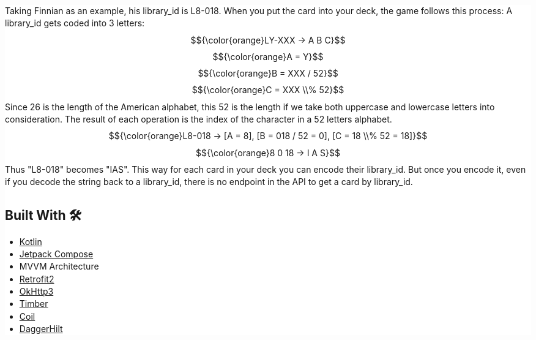 Taking Finnian as an example, his library_id is L8-018. When you put the card into your deck, the game follows this process:
A library_id gets coded into 3 letters:
$${\color{orange}LY-XXX → A B C}$$
$${\color{orange}A = Y}$$
$${\color{orange}B = XXX / 52}$$
$${\color{orange}C = XXX \\% 52}$$
Since 26 is the length of the American alphabet, this 52 is the length if we take both uppercase and lowercase letters into consideration.
The result of each operation is the index of the character in a 52 letters alphabet.
$${\color{orange}L8-018 → [A = 8], [B = 018 / 52 = 0], [C = 18 \\% 52 = 18]}$$
$${\color{orange}8 0 18 → I A S}$$
Thus "L8-018" becomes "IAS".
This way for each card in your deck you can encode their library_id. But once you encode it, even if you decode the string back to a library_id, there is no endpoint in the API to get a card by library_id.

## Built With 🛠
+ [Kotlin](https://kotlinlang.org/)
+ [Jetpack Compose](https://developer.android.com/jetpack/compose)
+ MVVM Architecture
+ [Retrofit2](https://github.com/square/retrofit)
+ [OkHttp3](https://github.com/square/okhttp)
+ [Timber](https://github.com/JakeWharton/timber)
+ [Coil](https://github.com/coil-kt/coil)
+ [DaggerHilt](https://developer.android.com/training/dependency-injection/hilt-android)
